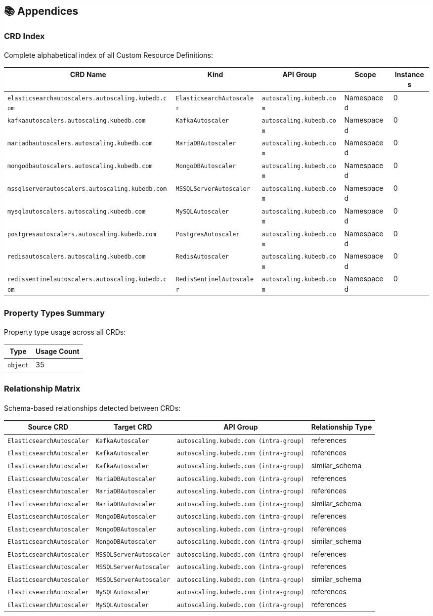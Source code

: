 


## 📚 Appendices

### CRD Index

Complete alphabetical index of all Custom Resource Definitions:

| CRD Name | Kind | API Group | Scope | Instances |
|----------|------|-----------|-------|-----------|
| `elasticsearchautoscalers.autoscaling.kubedb.com` | `ElasticsearchAutoscaler` | `autoscaling.kubedb.com` | Namespaced | 0 |
| `kafkaautoscalers.autoscaling.kubedb.com` | `KafkaAutoscaler` | `autoscaling.kubedb.com` | Namespaced | 0 |
| `mariadbautoscalers.autoscaling.kubedb.com` | `MariaDBAutoscaler` | `autoscaling.kubedb.com` | Namespaced | 0 |
| `mongodbautoscalers.autoscaling.kubedb.com` | `MongoDBAutoscaler` | `autoscaling.kubedb.com` | Namespaced | 0 |
| `mssqlserverautoscalers.autoscaling.kubedb.com` | `MSSQLServerAutoscaler` | `autoscaling.kubedb.com` | Namespaced | 0 |
| `mysqlautoscalers.autoscaling.kubedb.com` | `MySQLAutoscaler` | `autoscaling.kubedb.com` | Namespaced | 0 |
| `postgresautoscalers.autoscaling.kubedb.com` | `PostgresAutoscaler` | `autoscaling.kubedb.com` | Namespaced | 0 |
| `redisautoscalers.autoscaling.kubedb.com` | `RedisAutoscaler` | `autoscaling.kubedb.com` | Namespaced | 0 |
| `redissentinelautoscalers.autoscaling.kubedb.com` | `RedisSentinelAutoscaler` | `autoscaling.kubedb.com` | Namespaced | 0 |

### Property Types Summary

Property type usage across all CRDs:

| Type | Usage Count |
|------|-------------|
| `object` | 35 |

### Relationship Matrix

Schema-based relationships detected between CRDs:

| Source CRD | Target CRD | API Group | Relationship Type |
|------------|------------|-----------|-------------------|
| `ElasticsearchAutoscaler` | `KafkaAutoscaler` | `autoscaling.kubedb.com (intra-group)` | references |
| `ElasticsearchAutoscaler` | `KafkaAutoscaler` | `autoscaling.kubedb.com (intra-group)` | references |
| `ElasticsearchAutoscaler` | `KafkaAutoscaler` | `autoscaling.kubedb.com (intra-group)` | similar_schema |
| `ElasticsearchAutoscaler` | `MariaDBAutoscaler` | `autoscaling.kubedb.com (intra-group)` | references |
| `ElasticsearchAutoscaler` | `MariaDBAutoscaler` | `autoscaling.kubedb.com (intra-group)` | references |
| `ElasticsearchAutoscaler` | `MariaDBAutoscaler` | `autoscaling.kubedb.com (intra-group)` | similar_schema |
| `ElasticsearchAutoscaler` | `MongoDBAutoscaler` | `autoscaling.kubedb.com (intra-group)` | references |
| `ElasticsearchAutoscaler` | `MongoDBAutoscaler` | `autoscaling.kubedb.com (intra-group)` | references |
| `ElasticsearchAutoscaler` | `MongoDBAutoscaler` | `autoscaling.kubedb.com (intra-group)` | similar_schema |
| `ElasticsearchAutoscaler` | `MSSQLServerAutoscaler` | `autoscaling.kubedb.com (intra-group)` | references |
| `ElasticsearchAutoscaler` | `MSSQLServerAutoscaler` | `autoscaling.kubedb.com (intra-group)` | references |
| `ElasticsearchAutoscaler` | `MSSQLServerAutoscaler` | `autoscaling.kubedb.com (intra-group)` | similar_schema |
| `ElasticsearchAutoscaler` | `MySQLAutoscaler` | `autoscaling.kubedb.com (intra-group)` | references |
| `ElasticsearchAutoscaler` | `MySQLAutoscaler` | `autoscaling.kubedb.com (intra-group)` | references |